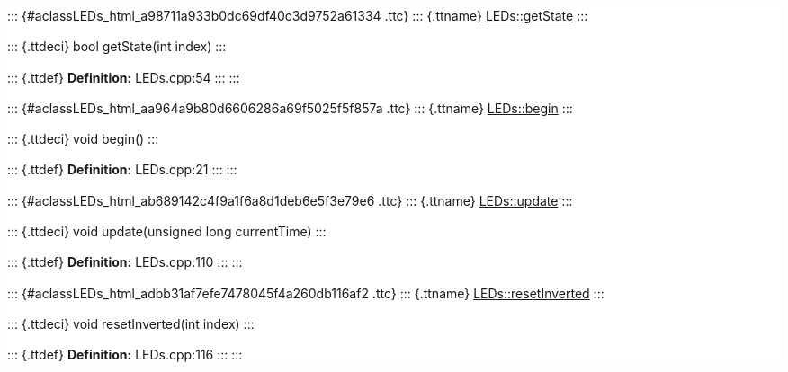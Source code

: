 ::: {#aclassLEDs_html_a98711a933b0dc69df40c3d9752a61334 .ttc}
::: {.ttname}
[LEDs::getState](classLEDs.html#a98711a933b0dc69df40c3d9752a61334)
:::

::: {.ttdeci}
bool getState(int index)
:::

::: {.ttdef}
**Definition:** LEDs.cpp:54
:::
:::

::: {#aclassLEDs_html_aa964a9b80d6606286a69f5025f5f857a .ttc}
::: {.ttname}
[LEDs::begin](classLEDs.html#aa964a9b80d6606286a69f5025f5f857a)
:::

::: {.ttdeci}
void begin()
:::

::: {.ttdef}
**Definition:** LEDs.cpp:21
:::
:::

::: {#aclassLEDs_html_ab689142c4f9a1f6a8d1deb6e5f3e79e6 .ttc}
::: {.ttname}
[LEDs::update](classLEDs.html#ab689142c4f9a1f6a8d1deb6e5f3e79e6)
:::

::: {.ttdeci}
void update(unsigned long currentTime)
:::

::: {.ttdef}
**Definition:** LEDs.cpp:110
:::
:::

::: {#aclassLEDs_html_adbb31af7efe7478045f4a260db116af2 .ttc}
::: {.ttname}
[LEDs::resetInverted](classLEDs.html#adbb31af7efe7478045f4a260db116af2)
:::

::: {.ttdeci}
void resetInverted(int index)
:::

::: {.ttdef}
**Definition:** LEDs.cpp:116
:::
:::
